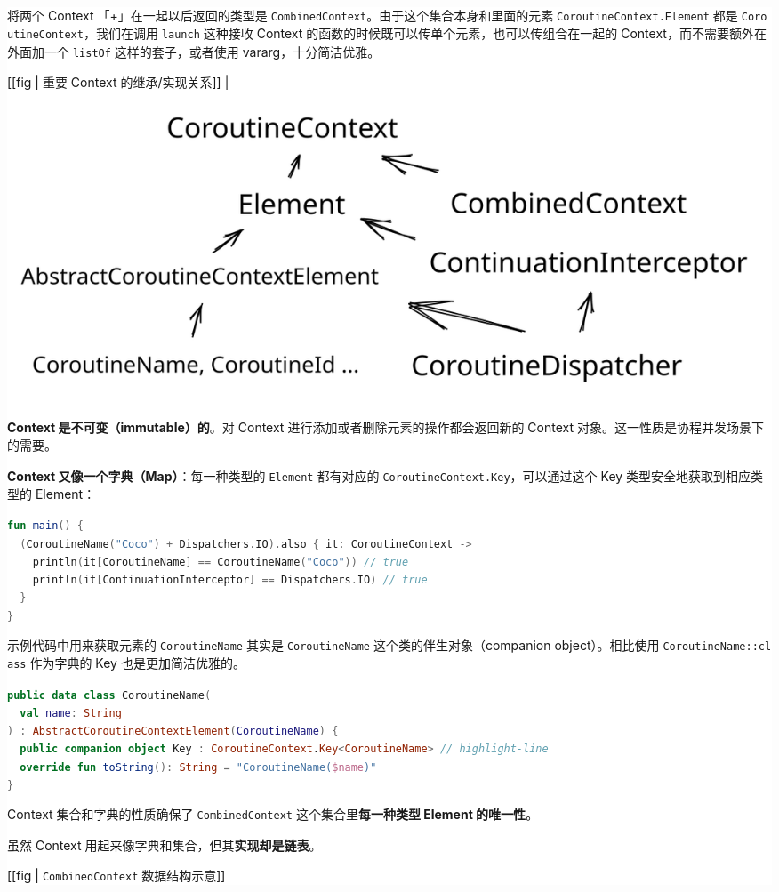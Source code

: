 将两个 Context 「+」在一起以后返回的类型是 `CombinedContext`。由于这个集合本身和里面的元素 `CoroutineContext.Element` 都是 `CoroutineContext`，我们在调用 `launch` 这种接收 Context 的函数的时候既可以传单个元素，也可以传组合在一起的 Context，而不需要额外在外面加一个 `listOf` 这样的套子，或者使用 vararg，十分简洁优雅。

[[fig | 重要 Context 的继承/实现关系]]
| ![context hierarchy](./context-hierarchy.svg)

**Context 是不可变（immutable）的**。对 Context 进行添加或者删除元素的操作都会返回新的 Context 对象。这一性质是协程并发场景下的需要。

**Context 又像一个字典（Map）**：每一种类型的 `Element` 都有对应的 `CoroutineContext.Key`，可以通过这个 Key 类型安全地获取到相应类型的 Element：

```kotlin
fun main() {
  (CoroutineName("Coco") + Dispatchers.IO).also { it: CoroutineContext ->
    println(it[CoroutineName] == CoroutineName("Coco")) // true
    println(it[ContinuationInterceptor] == Dispatchers.IO) // true
  }
}
```

示例代码中用来获取元素的 `CoroutineName` 其实是 `CoroutineName` 这个类的伴生对象（companion object）。相比使用 `CoroutineName::class` 作为字典的 Key 也是更加简洁优雅的。

```kotlin
public data class CoroutineName(
  val name: String
) : AbstractCoroutineContextElement(CoroutineName) {
  public companion object Key : CoroutineContext.Key<CoroutineName> // highlight-line
  override fun toString(): String = "CoroutineName($name)"
}
```

Context 集合和字典的性质确保了 `CombinedContext` 这个集合里**每一种类型 Element 的唯一性**。

虽然 Context 用起来像字典和集合，但其**实现却是链表**。

[[fig | `CombinedContext` 数据结构示意]]